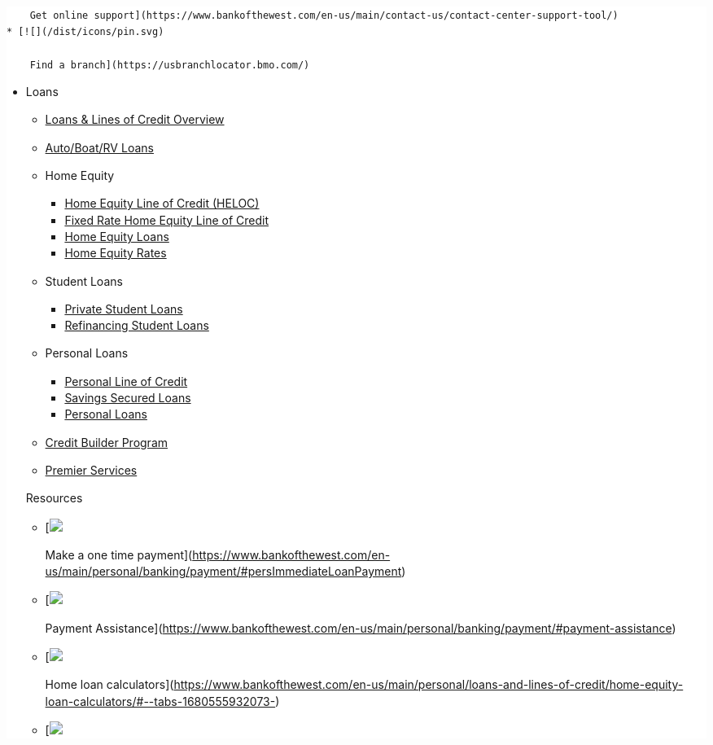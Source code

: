         Get online support](https://www.bankofthewest.com/en-us/main/contact-us/contact-center-support-tool/)
    * [![](/dist/icons/pin.svg)
        
        Find a branch](https://usbranchlocator.bmo.com/)
    
* Loans
    
    * [Loans & Lines of Credit Overview](https://www.bankofthewest.com/en-us/main/personal/loans-and-lines-of-credit/)
    * [Auto/Boat/RV Loans](https://www.bankofthewest.com/en-us/main/personal/loans-and-lines-of-credit/auto-loans/)
    * Home Equity
        
        * [Home Equity Line of Credit (HELOC)](https://www.bankofthewest.com/en-us/main/personal/loans-and-lines-of-credit/home-equity-line-of-credit/)
        * [Fixed Rate Home Equity Line of Credit](https://www.bankofthewest.com/en-us/main/personal/loans-and-lines-of-credit/fixed-rate-heloc/)
        * [Home Equity Loans](https://www.bankofthewest.com/en-us/main/personal/loans-and-lines-of-credit/home-equity-loan/)
        * [Home Equity Rates](https://www.bankofthewest.com/en-us/main/personal/loans-and-lines-of-credit/HELOC-rates/)
        
    * Student Loans
        
        * [Private Student Loans](https://www.bankofthewest.com/en-us/main/personal/loans-and-lines-of-credit/private-student-loan/)
        * [Refinancing Student Loans](https://www.bankofthewest.com/en-us/main/personal/loans-and-lines-of-credit/refinance-student-loan/)
        
    * Personal Loans
        
        * [Personal Line of Credit](https://www.bankofthewest.com/en-us/main/personal/loans-and-lines-of-credit/personal-line-of-credit/)
        * [Savings Secured Loans](https://www.bankofthewest.com/en-us/main/personal/loans-and-lines-of-credit/cd-savings-secured-loan/)
        * [Personal Loans](https://www.bankofthewest.com/en-us/main/personal/loans-and-lines-of-credit/personal-loans/)
        
    * [Credit Builder Program](https://www.bankofthewest.com/en-us/main/personal/loans-and-lines-of-credit/credit-builder/)
    * [Premier Services](https://www.bankofthewest.com/en-us/main/personal/premier/#persPremierSpecializedOfferingsSection)
    
    Resources
    
    * [![](/dist/icons/money-bag.svg)
        
        Make a one time payment](https://www.bankofthewest.com/en-us/main/personal/banking/payment/#persImmediateLoanPayment)
    * [![](/dist/icons/computer-monitor.svg)
        
        Payment Assistance](https://www.bankofthewest.com/en-us/main/personal/banking/payment/#payment-assistance)
    * [![](/dist/icons/calculator-2.svg)
        
        Home loan calculators](https://www.bankofthewest.com/en-us/main/personal/loans-and-lines-of-credit/home-equity-loan-calculators/#--tabs-1680555932073-)
    * [![](/dist/icons/helpme-choose.svg)
        